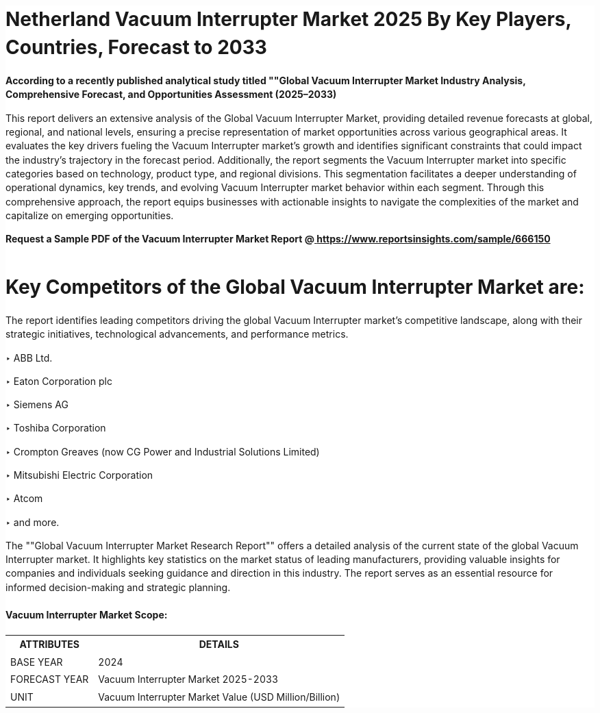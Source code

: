 # Netherland Vacuum Interrupter Market 2025 By Key Players, Countries, Forecast to 2033

<strong>According to a recently published analytical study titled ""Global Vacuum Interrupter Market Industry Analysis, Comprehensive Forecast, and Opportunities Assessment (2025–2033)</strong>

 This report delivers an extensive analysis of the Global Vacuum Interrupter Market, providing detailed revenue forecasts at global, regional, and national levels, ensuring a precise representation of market opportunities across various geographical areas. It evaluates the key drivers fueling the Vacuum Interrupter market’s growth and identifies significant constraints that could impact the industry’s trajectory in the forecast period. Additionally, the report segments the Vacuum Interrupter market into specific categories based on technology, product type, and regional divisions. This segmentation facilitates a deeper understanding of operational dynamics, key trends, and evolving Vacuum Interrupter market behavior within each segment. Through this comprehensive approach, the report equips businesses with actionable insights to navigate the complexities of the market and capitalize on emerging opportunities.

<strong>Request a Sample PDF of the Vacuum Interrupter Market Report </strong><strong>@<a href=https://www.reportsinsights.com/sample/666150> https://www.reportsinsights.com/sample/666150</a></strong></font>

# <strong>Key Competitors of the Global Vacuum Interrupter Market are:</strong>

The report identifies leading competitors driving the global Vacuum Interrupter market’s competitive landscape, along with their strategic initiatives, technological advancements, and performance metrics.

‣ ABB Ltd.

‣ Eaton Corporation plc

‣ Siemens AG

‣ Toshiba Corporation

‣ Crompton Greaves (now CG Power and Industrial Solutions Limited)

‣ Mitsubishi Electric Corporation

‣ Atcom

‣ and more.

The ""Global Vacuum Interrupter Market Research Report"" offers a detailed analysis of the current state of the global Vacuum Interrupter market. It highlights key statistics on the market status of leading manufacturers, providing valuable insights for companies and individuals seeking guidance and direction in this industry. The report serves as an essential resource for informed decision-making and strategic planning.

<h4>Vacuum Interrupter Market Scope:</h4>
<table>
<tr>
<th>ATTRIBUTES</th>
<th>DETAILS</th>
</tr>
<tr>
<td>BASE YEAR</td>
<td>2024</td>
</tr>
<tr>
<td>FORECAST YEAR</td>
<td>Vacuum Interrupter Market 2025-2033</td>
</tr>
<tr>
<td>UNIT</td>
<td>Vacuum Interrupter Market Value (USD Million/Billion)</td>